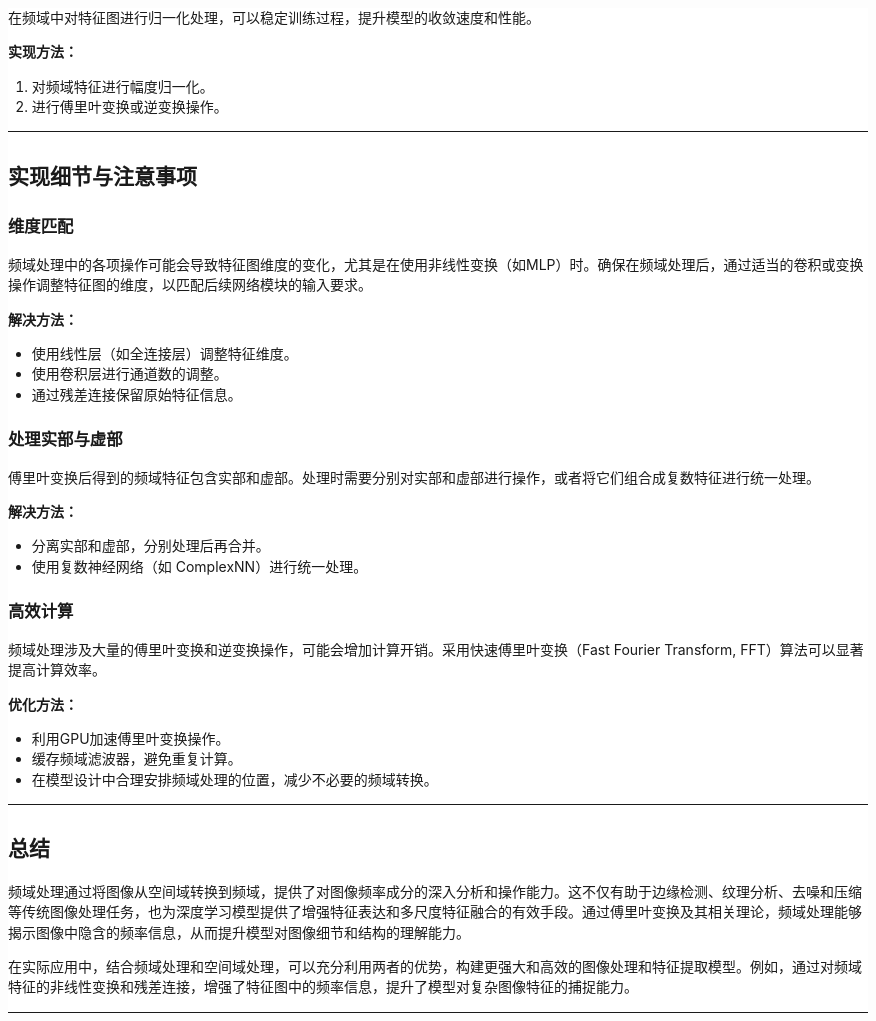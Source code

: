 <p>在频域中对特征图进行归一化处理，可以稳定训练过程，提升模型的收敛速度和性能。</p>
<p><strong>实现方法：</strong></p>
<ol>
<li>对频域特征进行幅度归一化。</li>
<li>进行傅里叶变换或逆变换操作。</li>
</ol>
<hr>
<h2 id="实现细节与注意事项"><span class="prefix"></span><span class="content">实现细节与注意事项</span><span class="suffix"></span></h2>
<h3 id="维度匹配"><span class="prefix"></span><span class="content">维度匹配</span><span class="suffix"></span></h3>
<p>频域处理中的各项操作可能会导致特征图维度的变化，尤其是在使用非线性变换（如MLP）时。确保在频域处理后，通过适当的卷积或变换操作调整特征图的维度，以匹配后续网络模块的输入要求。</p>
<p><strong>解决方法：</strong></p>
<ul>
<li>使用线性层（如全连接层）调整特征维度。</li>
<li>使用卷积层进行通道数的调整。</li>
<li>通过残差连接保留原始特征信息。</li>
</ul>
<h3 id="处理实部与虚部"><span class="prefix"></span><span class="content">处理实部与虚部</span><span class="suffix"></span></h3>
<p>傅里叶变换后得到的频域特征包含实部和虚部。处理时需要分别对实部和虚部进行操作，或者将它们组合成复数特征进行统一处理。</p>
<p><strong>解决方法：</strong></p>
<ul>
<li>分离实部和虚部，分别处理后再合并。</li>
<li>使用复数神经网络（如 ComplexNN）进行统一处理。</li>
</ul>
<h3 id="高效计算"><span class="prefix"></span><span class="content">高效计算</span><span class="suffix"></span></h3>
<p>频域处理涉及大量的傅里叶变换和逆变换操作，可能会增加计算开销。采用快速傅里叶变换（Fast Fourier Transform, FFT）算法可以显著提高计算效率。</p>
<p><strong>优化方法：</strong></p>
<ul>
<li>利用GPU加速傅里叶变换操作。</li>
<li>缓存频域滤波器，避免重复计算。</li>
<li>在模型设计中合理安排频域处理的位置，减少不必要的频域转换。</li>
</ul>
<hr>
<h2 id="总结"><span class="prefix"></span><span class="content">总结</span><span class="suffix"></span></h2>
<p>频域处理通过将图像从空间域转换到频域，提供了对图像频率成分的深入分析和操作能力。这不仅有助于边缘检测、纹理分析、去噪和压缩等传统图像处理任务，也为深度学习模型提供了增强特征表达和多尺度特征融合的有效手段。通过傅里叶变换及其相关理论，频域处理能够揭示图像中隐含的频率信息，从而提升模型对图像细节和结构的理解能力。</p>
<p>在实际应用中，结合频域处理和空间域处理，可以充分利用两者的优势，构建更强大和高效的图像处理和特征提取模型。例如，通过对频域特征的非线性变换和残差连接，增强了特征图中的频率信息，提升了模型对复杂图像特征的捕捉能力。</p>
<hr>

